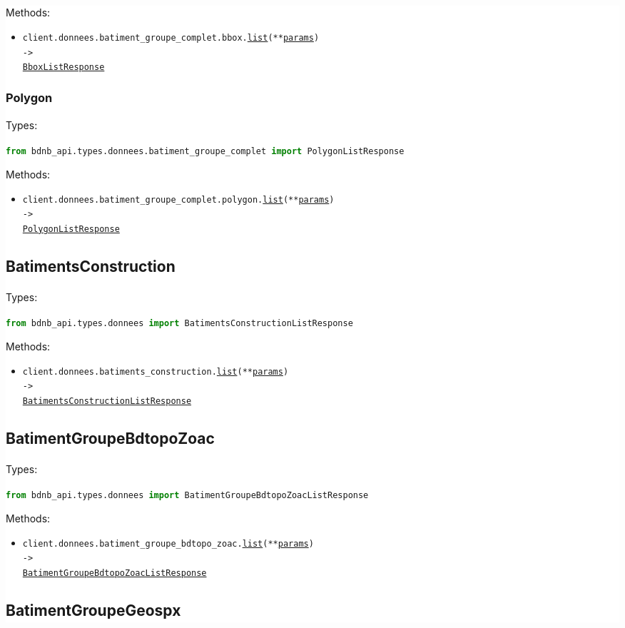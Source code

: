 Methods:

- <code title="get /donnees/batiment_groupe_complet/bbox">client.donnees.batiment_groupe_complet.bbox.<a href="./src/bdnb_api/resources/donnees/batiment_groupe_complet/bbox.py">list</a>(\*\*<a href="src/bdnb_api/types/donnees/batiment_groupe_complet/bbox_list_params.py">params</a>) -> <a href="./src/bdnb_api/types/donnees/batiment_groupe_complet/bbox_list_response.py">BboxListResponse</a></code>

### Polygon

Types:

```python
from bdnb_api.types.donnees.batiment_groupe_complet import PolygonListResponse
```

Methods:

- <code title="post /donnees/batiment_groupe_complet/polygon">client.donnees.batiment_groupe_complet.polygon.<a href="./src/bdnb_api/resources/donnees/batiment_groupe_complet/polygon.py">list</a>(\*\*<a href="src/bdnb_api/types/donnees/batiment_groupe_complet/polygon_list_params.py">params</a>) -> <a href="./src/bdnb_api/types/donnees/batiment_groupe_complet/polygon_list_response.py">PolygonListResponse</a></code>

## BatimentsConstruction

Types:

```python
from bdnb_api.types.donnees import BatimentsConstructionListResponse
```

Methods:

- <code title="get /donnees/batiment_construction">client.donnees.batiments_construction.<a href="./src/bdnb_api/resources/donnees/batiments_construction.py">list</a>(\*\*<a href="src/bdnb_api/types/donnees/batiments_construction_list_params.py">params</a>) -> <a href="./src/bdnb_api/types/donnees/batiments_construction_list_response.py">BatimentsConstructionListResponse</a></code>

## BatimentGroupeBdtopoZoac

Types:

```python
from bdnb_api.types.donnees import BatimentGroupeBdtopoZoacListResponse
```

Methods:

- <code title="get /donnees/batiment_groupe_bdtopo_zoac">client.donnees.batiment_groupe_bdtopo_zoac.<a href="./src/bdnb_api/resources/donnees/batiment_groupe_bdtopo_zoac.py">list</a>(\*\*<a href="src/bdnb_api/types/donnees/batiment_groupe_bdtopo_zoac_list_params.py">params</a>) -> <a href="./src/bdnb_api/types/donnees/batiment_groupe_bdtopo_zoac_list_response.py">BatimentGroupeBdtopoZoacListResponse</a></code>

## BatimentGroupeGeospx
